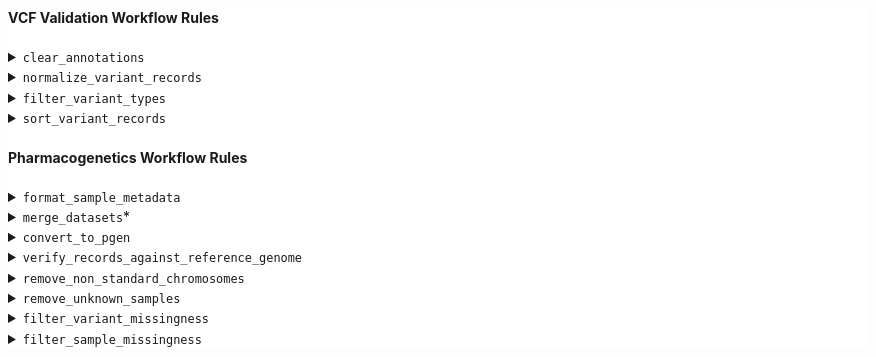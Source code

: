 </details>

#### VCF Validation Workflow Rules

<details markdown="block"><summary>
    <code>clear_annotations</code>
  </summary></details>

<details markdown="block"><summary>
    <code>normalize_variant_records</code>
  </summary></details>

<details markdown="block"><summary>
    <code>filter_variant_types</code>
  </summary></details>
  
<details markdown="block"><summary>
    <code>sort_variant_records</code>
  </summary></details>
  


  

#### Pharmacogenetics Workflow Rules

<details markdown="block"><summary>
    <code>format_sample_metadata</code>
  </summary></details>

<details markdown="block"><summary>
    <code>merge_datasets</code>*
  </summary></details>


<details markdown="block"><summary>
        <code>convert_to_pgen</code>
    </summary></details>


<details markdown="block"><summary>
    <code>verify_records_against_reference_genome</code>
  </summary></details>

<details markdown="block"><summary>
    <code>remove_non_standard_chromosomes</code>
  </summary></details>


<details markdown="block"><summary>
    <code>remove_unknown_samples</code>
  </summary></details>

<details markdown="block"><summary>
    <code>filter_variant_missingness</code>
  </summary></details>

<details markdown="block"><summary>
    <code>filter_sample_missingness</code>
  </summary></details>
